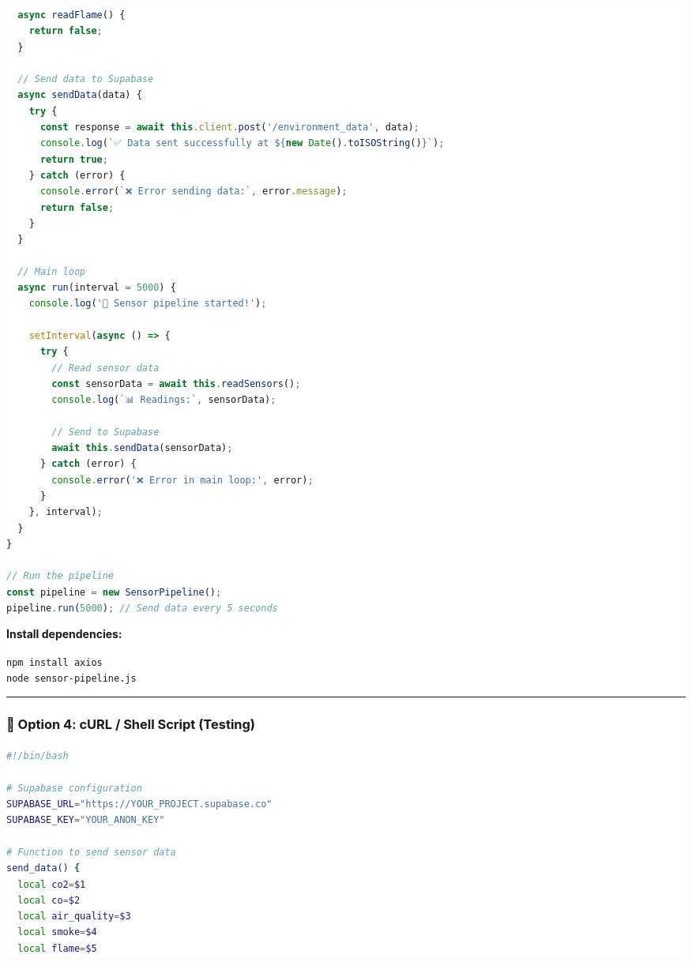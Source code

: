 ```javascript
  async readFlame() {
    return false;
  }

  // Send data to Supabase
  async sendData(data) {
    try {
      const response = await this.client.post('/environment_data', data);
      console.log(`✅ Data sent successfully at ${new Date().toISOString()}`);
      return true;
    } catch (error) {
      console.error(`❌ Error sending data:`, error.message);
      return false;
    }
  }

  // Main loop
  async run(interval = 5000) {
    console.log('🚀 Sensor pipeline started!');

    setInterval(async () => {
      try {
        // Read sensor data
        const sensorData = await this.readSensors();
        console.log(`📊 Readings:`, sensorData);

        // Send to Supabase
        await this.sendData(sensorData);
      } catch (error) {
        console.error('❌ Error in main loop:', error);
      }
    }, interval);
  }
}

// Run the pipeline
const pipeline = new SensorPipeline();
pipeline.run(5000); // Send data every 5 seconds
```

**Install dependencies:**
```bash
npm install axios
node sensor-pipeline.js
```

---

### 🔧 Option 4: cURL / Shell Script (Testing)

```bash
#!/bin/bash

# Supabase configuration
SUPABASE_URL="https://YOUR_PROJECT.supabase.co"
SUPABASE_KEY="YOUR_ANON_KEY"

# Function to send sensor data
send_data() {
  local co2=$1
  local co=$2
  local air_quality=$3
  local smoke=$4
  local flame=$5
```